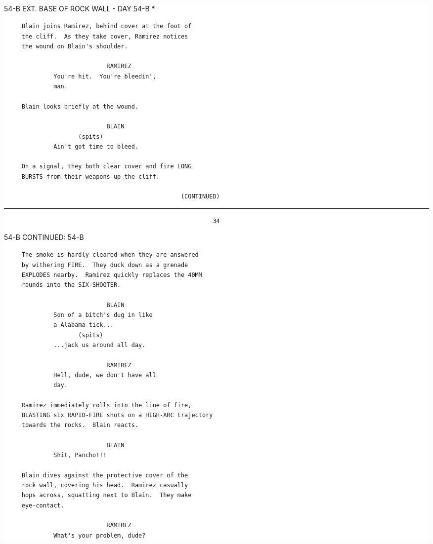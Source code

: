 
  54-B   EXT. BASE OF ROCK WALL - DAY                          54-B  *

         Blain joins Ramirez, behind cover at the foot of
         the cliff.  As they take cover, Ramirez notices
         the wound on Blain's shoulder.

                                 RAMIREZ
                  You're hit.  You're bleedin',
                  man.

         Blain looks briefly at the wound.

                                 BLAIN
                         (spits)
                  Ain't got time to bleed.

         On a signal, they both clear cover and fire LONG
         BURSTS from their weapons up the cliff.

                                                      (CONTINUED)

------------------------------------------------------------------------
                                                               34



  54-B   CONTINUED:                                            54-B

         The smoke is hardly cleared when they are answered
         by withering FIRE.  They duck down as a grenade
         EXPLODES nearby.  Ramirez quickly replaces the 40MM
         rounds into the SIX-SHOOTER.

                                 BLAIN
                  Son of a bitch's dug in like
                  a Alabama tick...
                         (spits)
                  ...jack us around all day.

                                 RAMIREZ
                  Hell, dude, we don't have all
                  day.

         Ramirez immediately rolls into the line of fire,
         BLASTING six RAPID-FIRE shots on a HIGH-ARC trajectory
         towards the rocks.  Blain reacts.

                                 BLAIN
                  Shit, Pancho!!!

         Blain dives against the protective cover of the
         rock wall, covering his head.  Ramirez casually
         hops across, squatting next to Blain.  They make
         eye-contact.

                                 RAMIREZ
                  What's your problem, dude?
